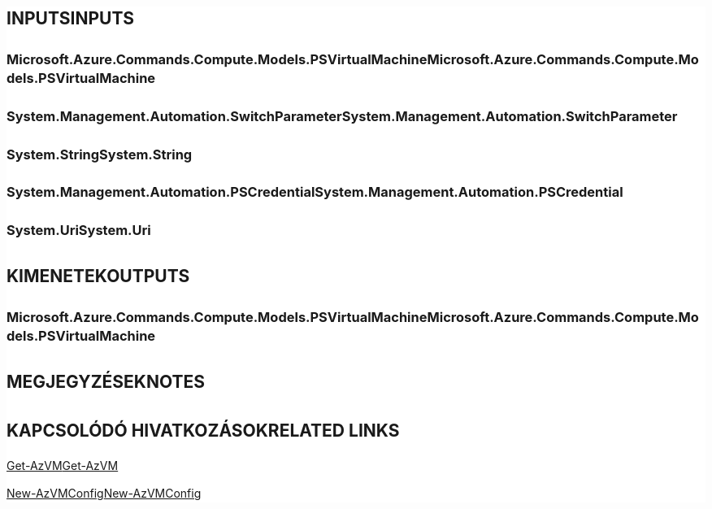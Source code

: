 ## <span data-ttu-id="fc84b-215">INPUTS</span><span class="sxs-lookup"><span data-stu-id="fc84b-215">INPUTS</span></span>

### <span data-ttu-id="fc84b-216">Microsoft.Azure.Commands.Compute.Models.PSVirtualMachine</span><span class="sxs-lookup"><span data-stu-id="fc84b-216">Microsoft.Azure.Commands.Compute.Models.PSVirtualMachine</span></span>

### <span data-ttu-id="fc84b-217">System.Management.Automation.SwitchParameter</span><span class="sxs-lookup"><span data-stu-id="fc84b-217">System.Management.Automation.SwitchParameter</span></span>

### <span data-ttu-id="fc84b-218">System.String</span><span class="sxs-lookup"><span data-stu-id="fc84b-218">System.String</span></span>

### <span data-ttu-id="fc84b-219">System.Management.Automation.PSCredential</span><span class="sxs-lookup"><span data-stu-id="fc84b-219">System.Management.Automation.PSCredential</span></span>

### <span data-ttu-id="fc84b-220">System.Uri</span><span class="sxs-lookup"><span data-stu-id="fc84b-220">System.Uri</span></span>

## <span data-ttu-id="fc84b-221">KIMENETEK</span><span class="sxs-lookup"><span data-stu-id="fc84b-221">OUTPUTS</span></span>

### <span data-ttu-id="fc84b-222">Microsoft.Azure.Commands.Compute.Models.PSVirtualMachine</span><span class="sxs-lookup"><span data-stu-id="fc84b-222">Microsoft.Azure.Commands.Compute.Models.PSVirtualMachine</span></span>

## <span data-ttu-id="fc84b-223">MEGJEGYZÉSEK</span><span class="sxs-lookup"><span data-stu-id="fc84b-223">NOTES</span></span>

## <span data-ttu-id="fc84b-224">KAPCSOLÓDÓ HIVATKOZÁSOK</span><span class="sxs-lookup"><span data-stu-id="fc84b-224">RELATED LINKS</span></span>

[<span data-ttu-id="fc84b-225">Get-AzVM</span><span class="sxs-lookup"><span data-stu-id="fc84b-225">Get-AzVM</span></span>](./Get-AzVM.md)

[<span data-ttu-id="fc84b-226">New-AzVMConfig</span><span class="sxs-lookup"><span data-stu-id="fc84b-226">New-AzVMConfig</span></span>](./New-AzVMConfig.md)



